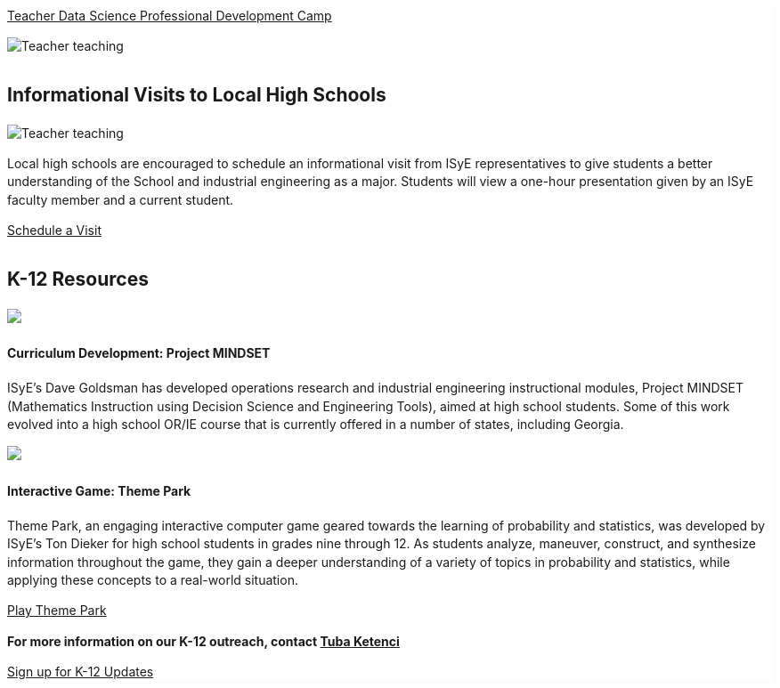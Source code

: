 [Teacher Data Science Professional Development Camp](https://www.ai4opt.org/seth-bonder-camp "(opens in a new window)")

![Teacher teaching](https://www.isye.gatech.edu/sites/default/files/2022-09/0713000-p1-165.jpg)

## **Informational Visits to Local High Schools**

![Teacher teaching](https://www.isye.gatech.edu/sites/default/files/2022-09/11c1605-p1-004.jpg)

Local high schools are encouraged to schedule an informational visit from ISyE representatives to give students a better understanding of the School and industrial engineering as a major. Students will view a one-hour presentation given by an ISyE faculty member and a current student.

[Schedule a Visit](https://eforms.isye.gatech.edu/general/k-12-visits?event=141 "(opens in a new window)")

## **K-12 Resources**

![](https://www.isye.gatech.edu/sites/default/files/styles/gtcoe_card/public/card/2023/02/Untitled%20design%20%282%29_0.png?itok=k5qXBKdZ)

#### Curriculum Development: Project MINDSET

ISyE’s Dave Goldsman has developed operations research and industrial engineering instructional modules, Project MINDSET (Mathematics Instruction using Decision Science and Engineering Tools), aimed at high school students. Some of this work evolved into a high school OR/IE course that is currently offered in a number of states, including Georgia.

![](https://www.isye.gatech.edu/sites/default/files/styles/gtcoe_card/public/card/2023/02/theme-parkk.jpg?itok=iCAhbnCo)

#### Interactive Game: Theme Park

Theme Park, an engaging interactive computer game geared towards the learning of probability and statistics, was developed by ISyE’s Ton Dieker for high school students in grades nine through 12. As students analyze, maneuver, construct, and synthesize information throughout the game, they gain a deeper understanding of a variety of topics in probability and statistics, while applying these concepts to a real-world situation.

[Play Theme Park](http://www.columbia.edu/~ad3217/theme_park/ "(opens in a new window)")

**For more information on our K-12 outreach, contact [Tuba Ketenci](https://www.isye.gatech.edu/user/141/contact)**

[Sign up for K-12 Updates](https://eforms.isye.gatech.edu/general/k-12-program-updates "(opens in a new window)")